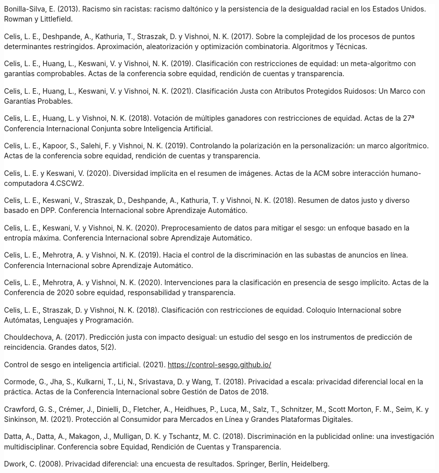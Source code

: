 Bonilla-Silva, E. (2013). Racismo sin racistas: racismo daltónico y la persistencia de la desigualdad racial en los Estados Unidos. Rowman y Littlefield.

Celis, L. E., Deshpande, A., Kathuria, T., Straszak, D. y Vishnoi, N. K. (2017). Sobre la complejidad de los procesos de puntos determinantes restringidos. Aproximación, aleatorización y optimización combinatoria. Algoritmos y Técnicas.

Celis, L. E., Huang, L., Keswani, V. y Vishnoi, N. K. (2019). Clasificación con restricciones de equidad: un meta-algoritmo con garantías comprobables. Actas de la conferencia sobre equidad, rendición de cuentas y transparencia.

Celis, L. E., Huang, L., Keswani, V. y Vishnoi, N. K. (2021). Clasificación Justa con Atributos Protegidos Ruidosos: Un Marco con Garantías Probables.

Celis, L. E., Huang, L. y Vishnoi, N. K. (2018). Votación de múltiples ganadores con restricciones de equidad. Actas de la 27ª Conferencia Internacional Conjunta sobre Inteligencia Artificial.

Celis, L. E., Kapoor, S., Salehi, F. y Vishnoi, N. K. (2019). Controlando la polarización en la personalización: un marco algorítmico. Actas de la conferencia sobre equidad, rendición de cuentas y transparencia.

Celis, L. E. y Keswani, V. (2020). Diversidad implícita en el resumen de imágenes. Actas de la ACM sobre interacción humano-computadora 4.CSCW2.

Celis, L. E., Keswani, V., Straszak, D., Deshpande, A., Kathuria, T. y Vishnoi, N. K. (2018). Resumen de datos justo y diverso basado en DPP. Conferencia Internacional sobre Aprendizaje Automático.

Celis, L. E., Keswani, V. y Vishnoi, N. K. (2020). Preprocesamiento de datos para mitigar el sesgo: un enfoque basado en la entropía máxima. Conferencia Internacional sobre Aprendizaje Automático.

Celis, L. E., Mehrotra, A. y Vishnoi, N. K. (2019). Hacia el control de la discriminación en las subastas de anuncios en línea. Conferencia Internacional sobre Aprendizaje Automático.

Celis, L. E., Mehrotra, A. y Vishnoi, N. K. (2020). Intervenciones para la clasificación en presencia de sesgo implícito. Actas de la Conferencia de 2020 sobre equidad, responsabilidad y transparencia.

Celis, L. E., Straszak, D. y Vishnoi, N. K. (2018). Clasificación con restricciones de equidad. Coloquio Internacional sobre Autómatas, Lenguajes y Programación.

Chouldechova, A. (2017). Predicción justa con impacto desigual: un estudio del sesgo en los instrumentos de predicción de reincidencia. Grandes datos, 5(2).

Control de sesgo en inteligencia artificial. (2021). https://control-sesgo.github.io/

Cormode, G., Jha, S., Kulkarni, T., Li, N., Srivastava, D. y Wang, T. (2018). Privacidad a escala: privacidad diferencial local en la práctica. Actas de la Conferencia Internacional sobre Gestión de Datos de 2018.

Crawford, G. S., Crémer, J., Dinielli, D., Fletcher, A., Heidhues, P., Luca, M., Salz, T., Schnitzer, M., Scott Morton, F. M., Seim, K. y Sinkinson, M. (2021). Protección al Consumidor para Mercados en Línea y Grandes Plataformas Digitales.

Datta, A., Datta, A., Makagon, J., Mulligan, D. K. y Tschantz, M. C. (2018). Discriminación en la publicidad online: una investigación multidisciplinar. Conferencia sobre Equidad, Rendición de Cuentas y Transparencia.

Dwork, C. (2008). Privacidad diferencial: una encuesta de resultados. Springer, Berlín, Heidelberg.
